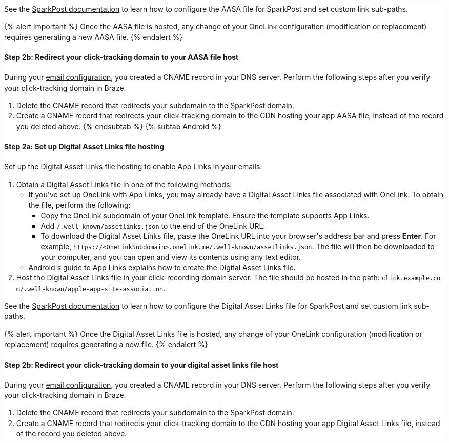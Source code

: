 See the [SparkPost documentation](https://support.sparkpost.com/docs/tech-resources/deep-links-self-serve) to learn how to configure the AASA file for SparkPost and set custom link sub-paths.

{% alert important %}
Once the AASA file is hosted, any change of your OneLink configuration (modification or replacement) requires generating a new AASA file.
{% endalert %}

#### Step 2b: Redirect your click-tracking domain to your AASA file host
During your [email configuration]({{site.baseurl}}/user_guide/message_building_by_channel/email/email_setup/setting_up_ips_and_domains/), you created a CNAME record in your DNS server. Perform the following steps after you verify your click-tracking domain in Braze. 

1. Delete the CNAME record that redirects your subdomain to the SparkPost domain.
2. Create a CNAME record that redirects your click-tracking domain to the CDN hosting your app AASA file, instead of the record you deleted above.
{% endsubtab %}
{% subtab Android %}
#### Step 2a: Set up Digital Asset Links file hosting
Set up the Digital Asset Links file hosting to enable App Links in your emails.

1. Obtain a Digital Asset Links file in one of the following methods:
    * If you've set up OneLink with App Links, you may already have a Digital Asset Links file associated with OneLink. To obtain the file, perform the following:
        * Copy the OneLink subdomain of your OneLink template. Ensure the template supports App Links.
        * Add `/.well-known/assetlinks.json` to the end of the OneLink URL.
        * To download the Digital Asset Links file, paste the OneLink URL into your browser's address bar and press **Enter**. For example, `https://<OneLinkSubdomain>.onelink.me/.well-known/assetlinks.json`. The file will then be downloaded to your computer, and you can open and view its contents using any text editor.
    * [Android's guide to App Links](https://developer.android.com/studio/write/app-link-indexing) explains how to create the Digital Asset Links file.
2. Host the Digital Asset Links file in your click-recording domain server. The file should be hosted in the path: `click.example.com/.well-known/apple-app-site-association`.

See the [SparkPost documentation](https://support.sparkpost.com/docs/tech-resources/deep-links-self-serve) to learn how to configure the Digital Asset Links file for SparkPost and set custom link sub-paths.

{% alert important %}
Once the Digital Asset Links file is hosted, any change of your OneLink configuration (modification or replacement) requires generating a new file.
{% endalert %}

#### Step 2b: Redirect your click-tracking domain to your digital asset links file host
During your [email configuration]({{site.baseurl}}/user_guide/message_building_by_channel/email/email_setup/setting_up_ips_and_domains/), you created a CNAME record in your DNS server. Perform the following steps after you verify your click-tracking domain in Braze. 

1. Delete the CNAME record that redirects your subdomain to the SparkPost domain.
2. Create a CNAME record that redirects your click-tracking domain to the CDN hosting your app Digital Asset Links file, instead of the record you deleted above.
